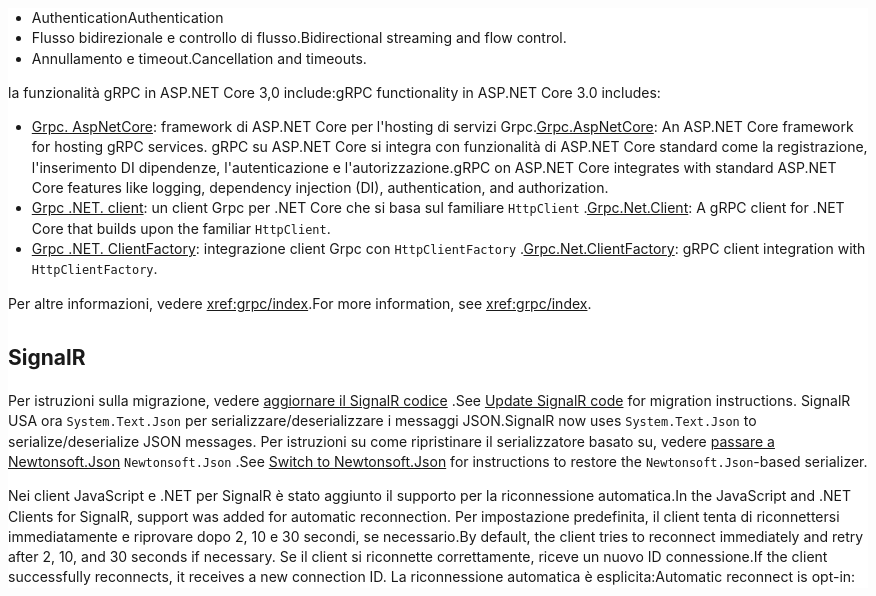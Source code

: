   * <span data-ttu-id="2e9c3-143">Authentication</span><span class="sxs-lookup"><span data-stu-id="2e9c3-143">Authentication</span></span>
  * <span data-ttu-id="2e9c3-144">Flusso bidirezionale e controllo di flusso.</span><span class="sxs-lookup"><span data-stu-id="2e9c3-144">Bidirectional streaming and flow control.</span></span>
  * <span data-ttu-id="2e9c3-145">Annullamento e timeout.</span><span class="sxs-lookup"><span data-stu-id="2e9c3-145">Cancellation and timeouts.</span></span>

<span data-ttu-id="2e9c3-146">la funzionalità gRPC in ASP.NET Core 3,0 include:</span><span class="sxs-lookup"><span data-stu-id="2e9c3-146">gRPC functionality in ASP.NET Core 3.0 includes:</span></span>

* <span data-ttu-id="2e9c3-147">[Grpc. AspNetCore](https://www.nuget.org/packages/Grpc.AspNetCore): framework di ASP.NET Core per l'hosting di servizi Grpc.</span><span class="sxs-lookup"><span data-stu-id="2e9c3-147">[Grpc.AspNetCore](https://www.nuget.org/packages/Grpc.AspNetCore): An ASP.NET Core framework for hosting gRPC services.</span></span> <span data-ttu-id="2e9c3-148">gRPC su ASP.NET Core si integra con funzionalità di ASP.NET Core standard come la registrazione, l'inserimento DI dipendenze, l'autenticazione e l'autorizzazione.</span><span class="sxs-lookup"><span data-stu-id="2e9c3-148">gRPC on ASP.NET Core integrates with standard ASP.NET Core features like logging, dependency injection (DI), authentication, and authorization.</span></span>
* <span data-ttu-id="2e9c3-149">[Grpc .NET. client](https://www.nuget.org/packages/Grpc.Net.Client): un client Grpc per .NET Core che si basa sul familiare `HttpClient` .</span><span class="sxs-lookup"><span data-stu-id="2e9c3-149">[Grpc.Net.Client](https://www.nuget.org/packages/Grpc.Net.Client): A gRPC client for .NET Core that builds upon the familiar `HttpClient`.</span></span>
* <span data-ttu-id="2e9c3-150">[Grpc .NET. ClientFactory](https://www.nuget.org/packages/Grpc.Net.ClientFactory): integrazione client Grpc con `HttpClientFactory` .</span><span class="sxs-lookup"><span data-stu-id="2e9c3-150">[Grpc.Net.ClientFactory](https://www.nuget.org/packages/Grpc.Net.ClientFactory): gRPC client integration with `HttpClientFactory`.</span></span>

<span data-ttu-id="2e9c3-151">Per altre informazioni, vedere <xref:grpc/index>.</span><span class="sxs-lookup"><span data-stu-id="2e9c3-151">For more information, see <xref:grpc/index>.</span></span>

## SignalR

<span data-ttu-id="2e9c3-152">Per istruzioni sulla migrazione, vedere [aggiornare il SignalR codice](xref:migration/22-to-30#signalr) .</span><span class="sxs-lookup"><span data-stu-id="2e9c3-152">See [Update SignalR code](xref:migration/22-to-30#signalr) for migration instructions.</span></span> <span data-ttu-id="2e9c3-153">SignalR USA ora `System.Text.Json` per serializzare/deserializzare i messaggi JSON.</span><span class="sxs-lookup"><span data-stu-id="2e9c3-153">SignalR now uses `System.Text.Json` to serialize/deserialize JSON messages.</span></span> <span data-ttu-id="2e9c3-154">Per istruzioni su come ripristinare il serializzatore basato su, vedere [passare a Newtonsoft.Json](xref:migration/22-to-30#switch-to-newtonsoftjson) `Newtonsoft.Json` .</span><span class="sxs-lookup"><span data-stu-id="2e9c3-154">See [Switch to Newtonsoft.Json](xref:migration/22-to-30#switch-to-newtonsoftjson) for instructions to restore the `Newtonsoft.Json`-based serializer.</span></span>

<span data-ttu-id="2e9c3-155">Nei client JavaScript e .NET per SignalR è stato aggiunto il supporto per la riconnessione automatica.</span><span class="sxs-lookup"><span data-stu-id="2e9c3-155">In the JavaScript and .NET Clients for SignalR, support was added for automatic reconnection.</span></span> <span data-ttu-id="2e9c3-156">Per impostazione predefinita, il client tenta di riconnettersi immediatamente e riprovare dopo 2, 10 e 30 secondi, se necessario.</span><span class="sxs-lookup"><span data-stu-id="2e9c3-156">By default, the client tries to reconnect immediately and retry after 2, 10, and 30 seconds if necessary.</span></span> <span data-ttu-id="2e9c3-157">Se il client si riconnette correttamente, riceve un nuovo ID connessione.</span><span class="sxs-lookup"><span data-stu-id="2e9c3-157">If the client successfully reconnects, it receives a new connection ID.</span></span> <span data-ttu-id="2e9c3-158">La riconnessione automatica è esplicita:</span><span class="sxs-lookup"><span data-stu-id="2e9c3-158">Automatic reconnect is opt-in:</span></span>
